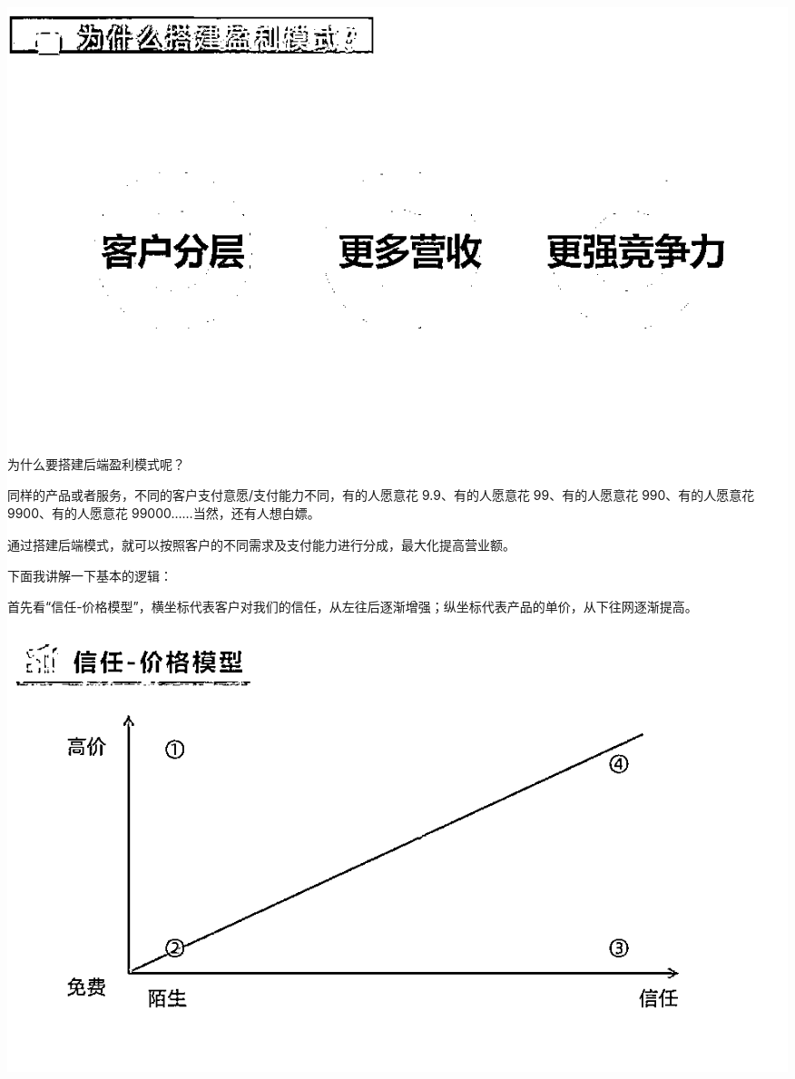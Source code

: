 ![](img/siyu-yunying_0346.png)

 

 

为什么要搭建后端盈利模式呢？

同样的产品或者服务，不同的客户支付意愿/支付能力不同，有的人愿意花 9.9、有的人愿意花 99、有的人愿意花 990、有的人愿意花 9900、有的人愿意花 99000……当然，还有人想白嫖。

通过搭建后端模式，就可以按照客户的不同需求及支付能力进行分成，最大化提高营业额。

下面我讲解一下基本的逻辑：

首先看“信任-价格模型”，横坐标代表客户对我们的信任，从左往后逐渐增强；纵坐标代表产品的单价，从下往网逐渐提高。

![](img/siyu-yunying_0351.png)
